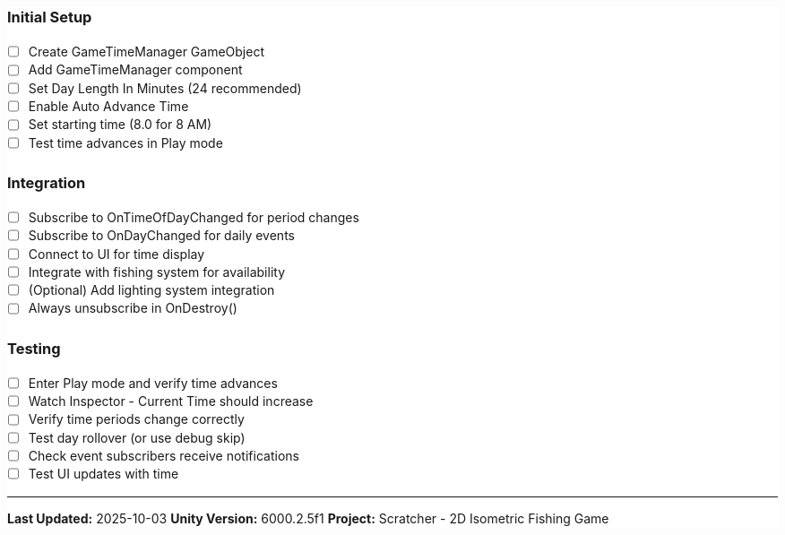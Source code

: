 ### Initial Setup
- [ ] Create GameTimeManager GameObject
- [ ] Add GameTimeManager component
- [ ] Set Day Length In Minutes (24 recommended)
- [ ] Enable Auto Advance Time
- [ ] Set starting time (8.0 for 8 AM)
- [ ] Test time advances in Play mode

### Integration
- [ ] Subscribe to OnTimeOfDayChanged for period changes
- [ ] Subscribe to OnDayChanged for daily events
- [ ] Connect to UI for time display
- [ ] Integrate with fishing system for availability
- [ ] (Optional) Add lighting system integration
- [ ] Always unsubscribe in OnDestroy()

### Testing
- [ ] Enter Play mode and verify time advances
- [ ] Watch Inspector - Current Time should increase
- [ ] Verify time periods change correctly
- [ ] Test day rollover (or use debug skip)
- [ ] Check event subscribers receive notifications
- [ ] Test UI updates with time

---

**Last Updated:** 2025-10-03
**Unity Version:** 6000.2.5f1
**Project:** Scratcher - 2D Isometric Fishing Game
